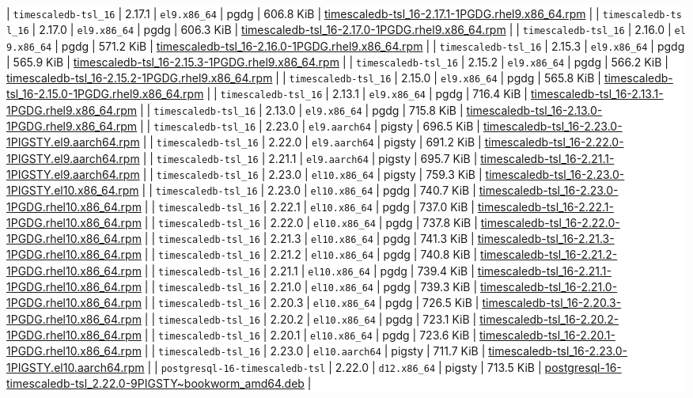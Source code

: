 | `timescaledb-tsl_16` | 2.17.1 | `el9.x86_64` | pgdg | 606.8 KiB | [timescaledb-tsl_16-2.17.1-1PGDG.rhel9.x86_64.rpm](https://download.postgresql.org/pub/repos/yum/non-free/16/redhat/rhel-9-x86_64/timescaledb-tsl_16-2.17.1-1PGDG.rhel9.x86_64.rpm) |
| `timescaledb-tsl_16` | 2.17.0 | `el9.x86_64` | pgdg | 606.3 KiB | [timescaledb-tsl_16-2.17.0-1PGDG.rhel9.x86_64.rpm](https://download.postgresql.org/pub/repos/yum/non-free/16/redhat/rhel-9-x86_64/timescaledb-tsl_16-2.17.0-1PGDG.rhel9.x86_64.rpm) |
| `timescaledb-tsl_16` | 2.16.0 | `el9.x86_64` | pgdg | 571.2 KiB | [timescaledb-tsl_16-2.16.0-1PGDG.rhel9.x86_64.rpm](https://download.postgresql.org/pub/repos/yum/non-free/16/redhat/rhel-9-x86_64/timescaledb-tsl_16-2.16.0-1PGDG.rhel9.x86_64.rpm) |
| `timescaledb-tsl_16` | 2.15.3 | `el9.x86_64` | pgdg | 565.9 KiB | [timescaledb-tsl_16-2.15.3-1PGDG.rhel9.x86_64.rpm](https://download.postgresql.org/pub/repos/yum/non-free/16/redhat/rhel-9-x86_64/timescaledb-tsl_16-2.15.3-1PGDG.rhel9.x86_64.rpm) |
| `timescaledb-tsl_16` | 2.15.2 | `el9.x86_64` | pgdg | 566.2 KiB | [timescaledb-tsl_16-2.15.2-1PGDG.rhel9.x86_64.rpm](https://download.postgresql.org/pub/repos/yum/non-free/16/redhat/rhel-9-x86_64/timescaledb-tsl_16-2.15.2-1PGDG.rhel9.x86_64.rpm) |
| `timescaledb-tsl_16` | 2.15.0 | `el9.x86_64` | pgdg | 565.8 KiB | [timescaledb-tsl_16-2.15.0-1PGDG.rhel9.x86_64.rpm](https://download.postgresql.org/pub/repos/yum/non-free/16/redhat/rhel-9-x86_64/timescaledb-tsl_16-2.15.0-1PGDG.rhel9.x86_64.rpm) |
| `timescaledb-tsl_16` | 2.13.1 | `el9.x86_64` | pgdg | 716.4 KiB | [timescaledb-tsl_16-2.13.1-1PGDG.rhel9.x86_64.rpm](https://download.postgresql.org/pub/repos/yum/non-free/16/redhat/rhel-9-x86_64/timescaledb-tsl_16-2.13.1-1PGDG.rhel9.x86_64.rpm) |
| `timescaledb-tsl_16` | 2.13.0 | `el9.x86_64` | pgdg | 715.8 KiB | [timescaledb-tsl_16-2.13.0-1PGDG.rhel9.x86_64.rpm](https://download.postgresql.org/pub/repos/yum/non-free/16/redhat/rhel-9-x86_64/timescaledb-tsl_16-2.13.0-1PGDG.rhel9.x86_64.rpm) |
| `timescaledb-tsl_16` | 2.23.0 | `el9.aarch64` | pigsty | 696.5 KiB | [timescaledb-tsl_16-2.23.0-1PIGSTY.el9.aarch64.rpm](https://repo.pigsty.io/yum/pgsql/el9.aarch64/timescaledb-tsl_16-2.23.0-1PIGSTY.el9.aarch64.rpm) |
| `timescaledb-tsl_16` | 2.22.0 | `el9.aarch64` | pigsty | 691.2 KiB | [timescaledb-tsl_16-2.22.0-1PIGSTY.el9.aarch64.rpm](https://repo.pigsty.io/yum/pgsql/el9.aarch64/timescaledb-tsl_16-2.22.0-1PIGSTY.el9.aarch64.rpm) |
| `timescaledb-tsl_16` | 2.21.1 | `el9.aarch64` | pigsty | 695.7 KiB | [timescaledb-tsl_16-2.21.1-1PIGSTY.el9.aarch64.rpm](https://repo.pigsty.io/yum/pgsql/el9.aarch64/timescaledb-tsl_16-2.21.1-1PIGSTY.el9.aarch64.rpm) |
| `timescaledb-tsl_16` | 2.23.0 | `el10.x86_64` | pigsty | 759.3 KiB | [timescaledb-tsl_16-2.23.0-1PIGSTY.el10.x86_64.rpm](https://repo.pigsty.io/yum/pgsql/el10.x86_64/timescaledb-tsl_16-2.23.0-1PIGSTY.el10.x86_64.rpm) |
| `timescaledb-tsl_16` | 2.23.0 | `el10.x86_64` | pgdg | 740.7 KiB | [timescaledb-tsl_16-2.23.0-1PGDG.rhel10.x86_64.rpm](https://download.postgresql.org/pub/repos/yum/non-free/16/redhat/rhel-10-x86_64/timescaledb-tsl_16-2.23.0-1PGDG.rhel10.x86_64.rpm) |
| `timescaledb-tsl_16` | 2.22.1 | `el10.x86_64` | pgdg | 737.0 KiB | [timescaledb-tsl_16-2.22.1-1PGDG.rhel10.x86_64.rpm](https://download.postgresql.org/pub/repos/yum/non-free/16/redhat/rhel-10-x86_64/timescaledb-tsl_16-2.22.1-1PGDG.rhel10.x86_64.rpm) |
| `timescaledb-tsl_16` | 2.22.0 | `el10.x86_64` | pgdg | 737.8 KiB | [timescaledb-tsl_16-2.22.0-1PGDG.rhel10.x86_64.rpm](https://download.postgresql.org/pub/repos/yum/non-free/16/redhat/rhel-10-x86_64/timescaledb-tsl_16-2.22.0-1PGDG.rhel10.x86_64.rpm) |
| `timescaledb-tsl_16` | 2.21.3 | `el10.x86_64` | pgdg | 741.3 KiB | [timescaledb-tsl_16-2.21.3-1PGDG.rhel10.x86_64.rpm](https://download.postgresql.org/pub/repos/yum/non-free/16/redhat/rhel-10-x86_64/timescaledb-tsl_16-2.21.3-1PGDG.rhel10.x86_64.rpm) |
| `timescaledb-tsl_16` | 2.21.2 | `el10.x86_64` | pgdg | 740.8 KiB | [timescaledb-tsl_16-2.21.2-1PGDG.rhel10.x86_64.rpm](https://download.postgresql.org/pub/repos/yum/non-free/16/redhat/rhel-10-x86_64/timescaledb-tsl_16-2.21.2-1PGDG.rhel10.x86_64.rpm) |
| `timescaledb-tsl_16` | 2.21.1 | `el10.x86_64` | pgdg | 739.4 KiB | [timescaledb-tsl_16-2.21.1-1PGDG.rhel10.x86_64.rpm](https://download.postgresql.org/pub/repos/yum/non-free/16/redhat/rhel-10-x86_64/timescaledb-tsl_16-2.21.1-1PGDG.rhel10.x86_64.rpm) |
| `timescaledb-tsl_16` | 2.21.0 | `el10.x86_64` | pgdg | 739.3 KiB | [timescaledb-tsl_16-2.21.0-1PGDG.rhel10.x86_64.rpm](https://download.postgresql.org/pub/repos/yum/non-free/16/redhat/rhel-10-x86_64/timescaledb-tsl_16-2.21.0-1PGDG.rhel10.x86_64.rpm) |
| `timescaledb-tsl_16` | 2.20.3 | `el10.x86_64` | pgdg | 726.5 KiB | [timescaledb-tsl_16-2.20.3-1PGDG.rhel10.x86_64.rpm](https://download.postgresql.org/pub/repos/yum/non-free/16/redhat/rhel-10-x86_64/timescaledb-tsl_16-2.20.3-1PGDG.rhel10.x86_64.rpm) |
| `timescaledb-tsl_16` | 2.20.2 | `el10.x86_64` | pgdg | 723.1 KiB | [timescaledb-tsl_16-2.20.2-1PGDG.rhel10.x86_64.rpm](https://download.postgresql.org/pub/repos/yum/non-free/16/redhat/rhel-10-x86_64/timescaledb-tsl_16-2.20.2-1PGDG.rhel10.x86_64.rpm) |
| `timescaledb-tsl_16` | 2.20.1 | `el10.x86_64` | pgdg | 723.6 KiB | [timescaledb-tsl_16-2.20.1-1PGDG.rhel10.x86_64.rpm](https://download.postgresql.org/pub/repos/yum/non-free/16/redhat/rhel-10-x86_64/timescaledb-tsl_16-2.20.1-1PGDG.rhel10.x86_64.rpm) |
| `timescaledb-tsl_16` | 2.23.0 | `el10.aarch64` | pigsty | 711.7 KiB | [timescaledb-tsl_16-2.23.0-1PIGSTY.el10.aarch64.rpm](https://repo.pigsty.io/yum/pgsql/el10.aarch64/timescaledb-tsl_16-2.23.0-1PIGSTY.el10.aarch64.rpm) |
| `postgresql-16-timescaledb-tsl` | 2.22.0 | `d12.x86_64` | pigsty | 713.5 KiB | [postgresql-16-timescaledb-tsl_2.22.0-9PIGSTY~bookworm_amd64.deb](https://repo.pigsty.io/apt/pgsql/bookworm/pool/main/t/timescaledb-tsl/postgresql-16-timescaledb-tsl_2.22.0-9PIGSTY~bookworm_amd64.deb) |